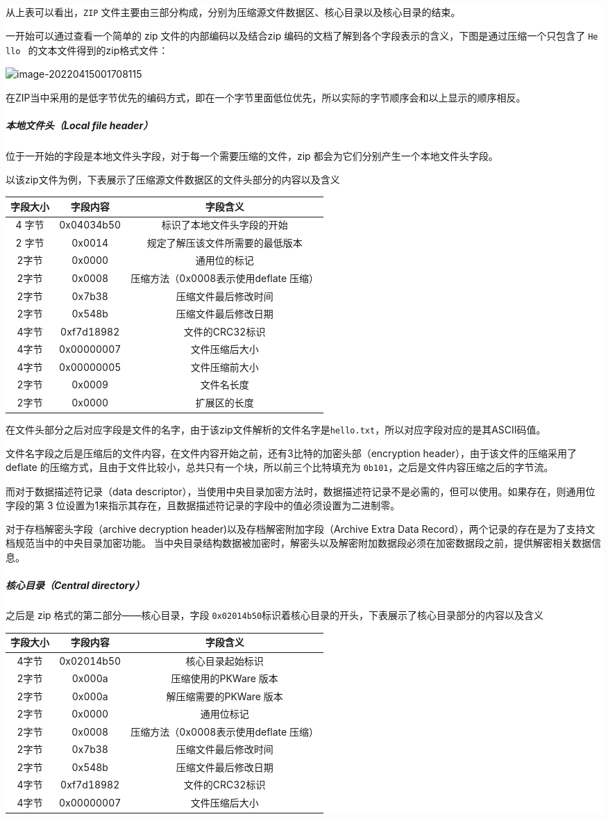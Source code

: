 从上表可以看出，`ZIP` 文件主要由三部分构成，分别为压缩源文件数据区、核心目录以及核心目录的结束。

一开始可以通过查看一个简单的 zip 文件的内部编码以及结合zip 编码的文档了解到各个字段表示的含义，下图是通过压缩一个只包含了 `Hello ` 的文本文件得到的zip格式文件：

![image-20220415001708115](C:\Users\86181\AppData\Roaming\Typora\typora-user-images\image-20220415001708115.png)

在ZIP当中采用的是低字节优先的编码方式，即在一个字节里面低位优先，所以实际的字节顺序会和以上显示的顺序相反。

##### 本地文件头（Local file header）

位于一开始的字段是本地文件头字段，对于每一个需要压缩的文件，zip 都会为它们分别产生一个本地文件头字段。

以该zip文件为例，下表展示了压缩源文件数据区的文件头部分的内容以及含义

| 字段大小 |  字段内容  |                字段含义                |
| :------: | :--------: | :------------------------------------: |
|  4 字节  | 0x04034b50 |       标识了本地文件头字段的开始       |
|  2 字节  |   0x0014   |    规定了解压该文件所需要的最低版本    |
|  2字节   |   0x0000   |              通用位的标记              |
|  2字节   |   0x0008   | 压缩方法（0x0008表示使用deflate 压缩） |
|  2字节   |   0x7b38   |          压缩文件最后修改时间          |
|  2字节   |   0x548b   |          压缩文件最后修改日期          |
|  4字节   | 0xf7d18982 |            文件的CRC32标识             |
|  4字节   | 0x00000007 |             文件压缩后大小             |
|  4字节   | 0x00000005 |             文件压缩前大小             |
|  2字节   |   0x0009   |               文件名长度               |
|  2字节   |   0x0000   |              扩展区的长度              |

在文件头部分之后对应字段是文件的名字，由于该zip文件解析的文件名字是`hello.txt`，所以对应字段对应的是其ASCII码值。

文件名字段之后是压缩后的文件内容，在文件内容开始之前，还有3比特的加密头部（encryption header），由于该文件的压缩采用了deflate 的压缩方式，且由于文件比较小，总共只有一个块，所以前三个比特填充为 `0b101`，之后是文件内容压缩之后的字节流。

而对于数据描述符记录（data descriptor），当使用中央目录加密方法时，数据描述符记录不是必需的，但可以使用。如果存在，则通用位字段的第 3 位设置为1来指示其存在，且数据描述符记录的字段中的值必须设置为二进制零。

对于存档解密头字段（archive decryption header)以及存档解密附加字段（Archive Extra Data Record），两个记录的存在是为了支持文档规范当中的中央目录加密功能。 当中央目录结构数据被加密时，解密头以及解密附加数据段必须在加密数据段之前，提供解密相关数据信息。

##### 核心目录（Central directory）

之后是 zip 格式的第二部分——核心目录，字段 `0x02014b50`标识着核心目录的开头，下表展示了核心目录部分的内容以及含义

| 字段大小 |  字段内容  |                字段含义                |
| :------: | :--------: | :------------------------------------: |
|  4字节   | 0x02014b50 |            核心目录起始标识            |
|  2字节   |   0x000a   |         压缩使用的PKWare 版本          |
|  2字节   |   0x000a   |        解压缩需要的PKWare 版本         |
|  2字节   |   0x0000   |               通用位标记               |
|  2字节   |   0x0008   | 压缩方法（0x0008表示使用deflate 压缩） |
|  2字节   |   0x7b38   |          压缩文件最后修改时间          |
|  2字节   |   0x548b   |          压缩文件最后修改日期          |
|  4字节   | 0xf7d18982 |            文件的CRC32标识             |
|  4字节   | 0x00000007 |             文件压缩后大小             |